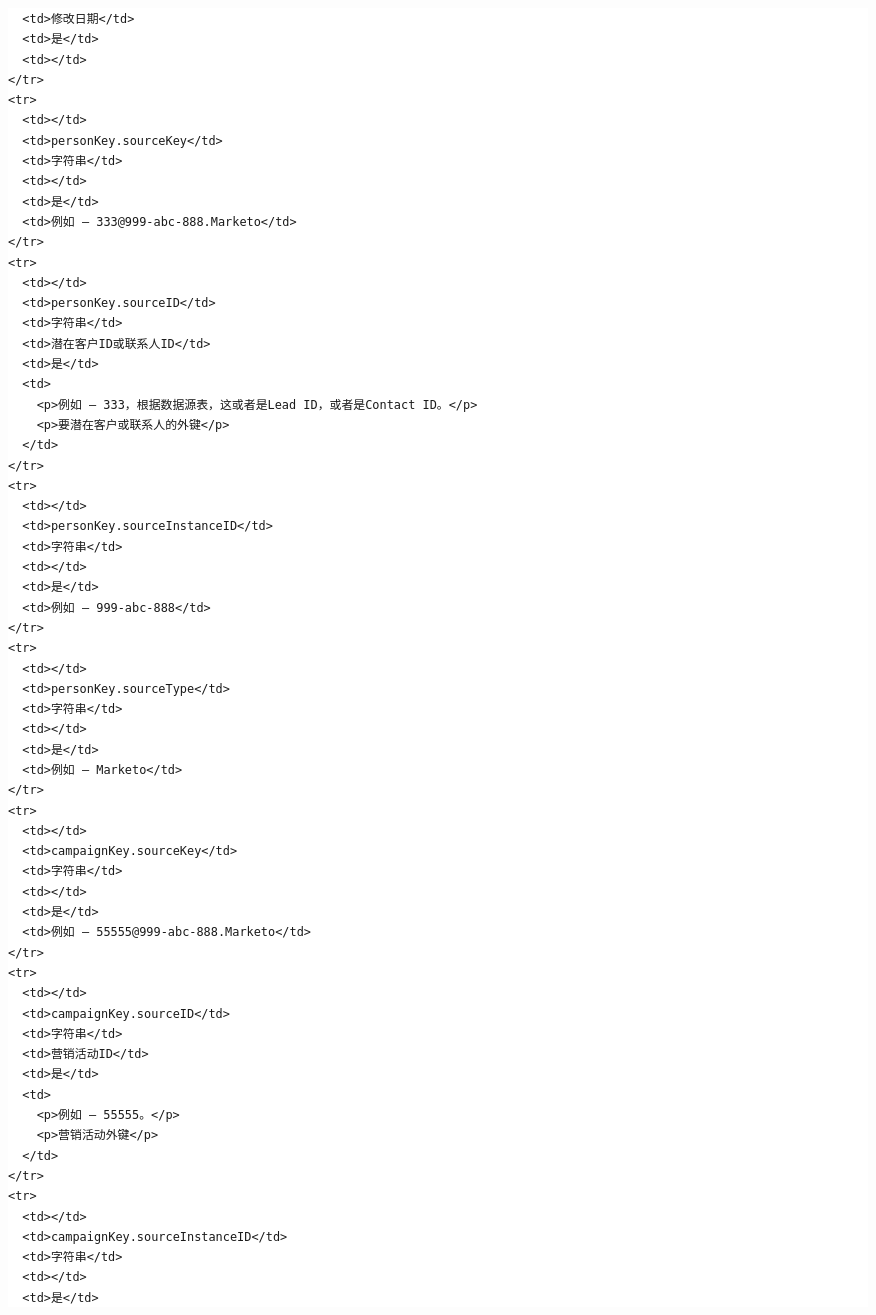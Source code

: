       <td>修改日期</td>
      <td>是</td>
      <td></td>
    </tr>
    <tr>
      <td></td>
      <td>personKey.sourceKey</td>
      <td>字符串</td>
      <td></td>
      <td>是</td>
      <td>例如 — 333@999-abc-888.Marketo</td>
    </tr>
    <tr>
      <td></td>
      <td>personKey.sourceID</td>
      <td>字符串</td>
      <td>潜在客户ID或联系人ID</td>
      <td>是</td>
      <td>
        <p>例如 — 333，根据数据源表，这或者是Lead ID，或者是Contact ID。</p>
        <p>要潜在客户或联系人的外键</p>
      </td>
    </tr>
    <tr>
      <td></td>
      <td>personKey.sourceInstanceID</td>
      <td>字符串</td>
      <td></td>
      <td>是</td>
      <td>例如 — 999-abc-888</td>
    </tr>
    <tr>
      <td></td>
      <td>personKey.sourceType</td>
      <td>字符串</td>
      <td></td>
      <td>是</td>
      <td>例如 — Marketo</td>
    </tr>
    <tr>
      <td></td>
      <td>campaignKey.sourceKey</td>
      <td>字符串</td>
      <td></td>
      <td>是</td>
      <td>例如 — 55555@999-abc-888.Marketo</td>
    </tr>
    <tr>
      <td></td>
      <td>campaignKey.sourceID</td>
      <td>字符串</td>
      <td>营销活动ID</td>
      <td>是</td>
      <td>
        <p>例如 — 55555。</p>
        <p>营销活动外键</p>
      </td>
    </tr>
    <tr>
      <td></td>
      <td>campaignKey.sourceInstanceID</td>
      <td>字符串</td>
      <td></td>
      <td>是</td>